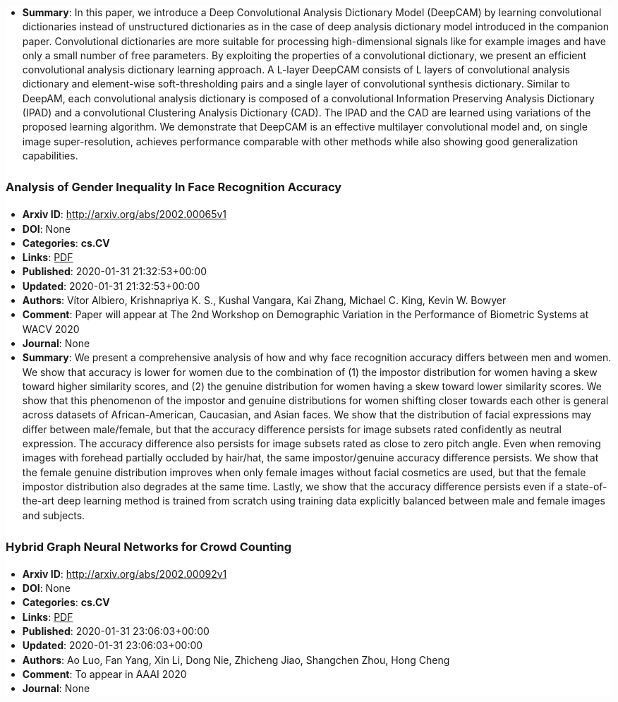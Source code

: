 - **Summary**: In this paper, we introduce a Deep Convolutional Analysis Dictionary Model (DeepCAM) by learning convolutional dictionaries instead of unstructured dictionaries as in the case of deep analysis dictionary model introduced in the companion paper. Convolutional dictionaries are more suitable for processing high-dimensional signals like for example images and have only a small number of free parameters. By exploiting the properties of a convolutional dictionary, we present an efficient convolutional analysis dictionary learning approach. A L-layer DeepCAM consists of L layers of convolutional analysis dictionary and element-wise soft-thresholding pairs and a single layer of convolutional synthesis dictionary. Similar to DeepAM, each convolutional analysis dictionary is composed of a convolutional Information Preserving Analysis Dictionary (IPAD) and a convolutional Clustering Analysis Dictionary (CAD). The IPAD and the CAD are learned using variations of the proposed learning algorithm. We demonstrate that DeepCAM is an effective multilayer convolutional model and, on single image super-resolution, achieves performance comparable with other methods while also showing good generalization capabilities.



### Analysis of Gender Inequality In Face Recognition Accuracy
- **Arxiv ID**: http://arxiv.org/abs/2002.00065v1
- **DOI**: None
- **Categories**: **cs.CV**
- **Links**: [PDF](http://arxiv.org/pdf/2002.00065v1)
- **Published**: 2020-01-31 21:32:53+00:00
- **Updated**: 2020-01-31 21:32:53+00:00
- **Authors**: Vítor Albiero, Krishnapriya K. S., Kushal Vangara, Kai Zhang, Michael C. King, Kevin W. Bowyer
- **Comment**: Paper will appear at The 2nd Workshop on Demographic Variation in the
  Performance of Biometric Systems at WACV 2020
- **Journal**: None
- **Summary**: We present a comprehensive analysis of how and why face recognition accuracy differs between men and women. We show that accuracy is lower for women due to the combination of (1) the impostor distribution for women having a skew toward higher similarity scores, and (2) the genuine distribution for women having a skew toward lower similarity scores. We show that this phenomenon of the impostor and genuine distributions for women shifting closer towards each other is general across datasets of African-American, Caucasian, and Asian faces. We show that the distribution of facial expressions may differ between male/female, but that the accuracy difference persists for image subsets rated confidently as neutral expression. The accuracy difference also persists for image subsets rated as close to zero pitch angle. Even when removing images with forehead partially occluded by hair/hat, the same impostor/genuine accuracy difference persists. We show that the female genuine distribution improves when only female images without facial cosmetics are used, but that the female impostor distribution also degrades at the same time. Lastly, we show that the accuracy difference persists even if a state-of-the-art deep learning method is trained from scratch using training data explicitly balanced between male and female images and subjects.



### Hybrid Graph Neural Networks for Crowd Counting
- **Arxiv ID**: http://arxiv.org/abs/2002.00092v1
- **DOI**: None
- **Categories**: **cs.CV**
- **Links**: [PDF](http://arxiv.org/pdf/2002.00092v1)
- **Published**: 2020-01-31 23:06:03+00:00
- **Updated**: 2020-01-31 23:06:03+00:00
- **Authors**: Ao Luo, Fan Yang, Xin Li, Dong Nie, Zhicheng Jiao, Shangchen Zhou, Hong Cheng
- **Comment**: To appear in AAAI 2020
- **Journal**: None